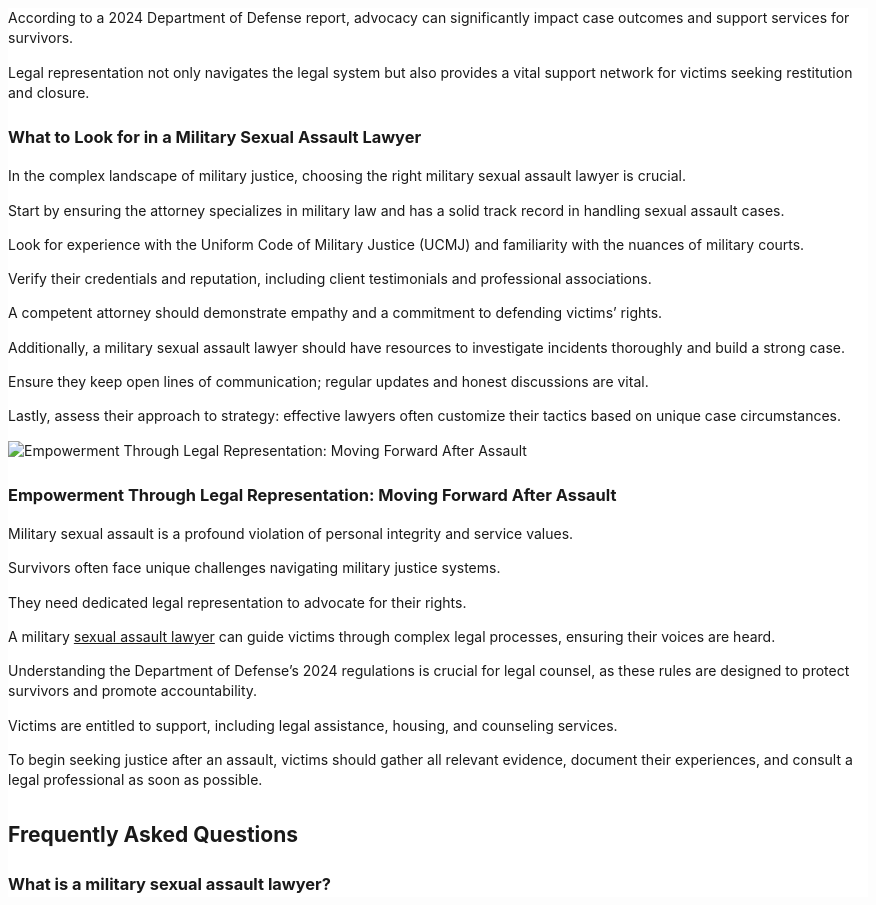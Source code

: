 According to a 2024 Department of Defense report, advocacy can significantly impact case outcomes and support services for survivors.

Legal representation not only navigates the legal system but also provides a vital support network for victims seeking restitution and closure.

### What to Look for in a Military Sexual Assault Lawyer

In the complex landscape of military justice, choosing the right military sexual assault lawyer is crucial.

Start by ensuring the attorney specializes in military law and has a solid track record in handling sexual assault cases.

Look for experience with the Uniform Code of Military Justice (UCMJ) and familiarity with the nuances of military courts.

Verify their credentials and reputation, including client testimonials and professional associations.

A competent attorney should demonstrate empathy and a commitment to defending victims’ rights.

Additionally, a military sexual assault lawyer should have resources to investigate incidents thoroughly and build a strong case.

Ensure they keep open lines of communication; regular updates and honest discussions are vital.

Lastly, assess their approach to strategy: effective lawyers often customize their tactics based on unique case circumstances.

![Empowerment Through Legal Representation: Moving Forward After Assault](https://im.runware.ai/image/ws/2/ii/27bc2e2f-041b-43f9-a165-e83817708cf6.jpg)

### Empowerment Through Legal Representation: Moving Forward After Assault

Military sexual assault is a profound violation of personal integrity and service values.

Survivors often face unique challenges navigating military justice systems.

They need dedicated legal representation to advocate for their rights.

A military [sexual assault lawyer](https://ucmjmilitarylaw.com/military-bases/aberdeen-proving-ground/ "Aberdeen Proving Ground Military Law & UCMJ Legal Guide") can guide victims through complex legal processes, ensuring their voices are heard.

Understanding the Department of Defense’s 2024 regulations is crucial for legal counsel, as these rules are designed to protect survivors and promote accountability.

Victims are entitled to support, including legal assistance, housing, and counseling services.

To begin seeking justice after an assault, victims should gather all relevant evidence, document their experiences, and consult a legal professional as soon as possible.

## Frequently Asked Questions

### What is a military sexual assault lawyer?
